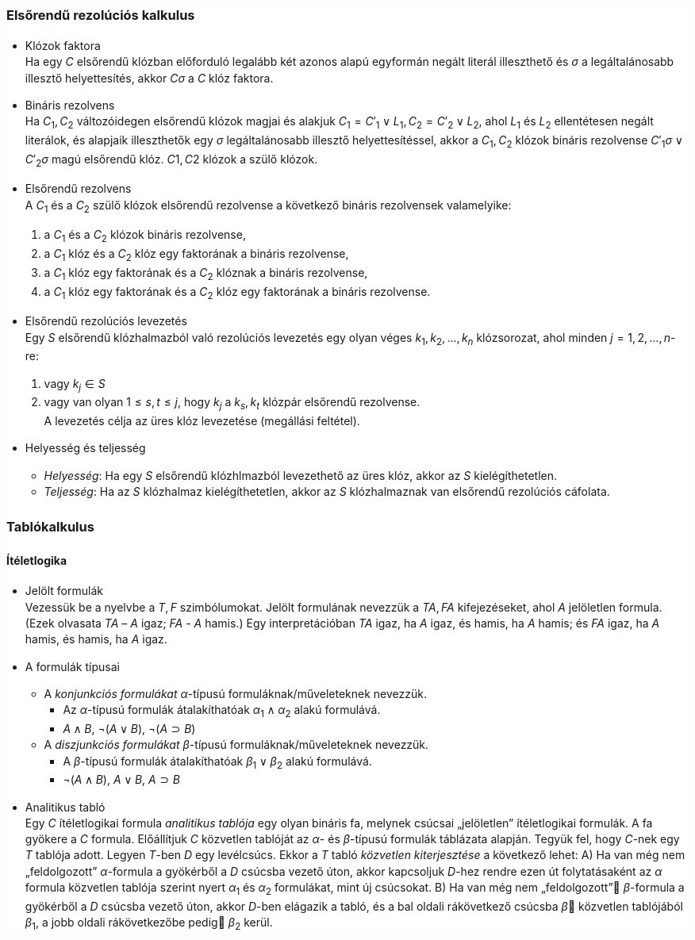 ### Elsőrendű rezolúciós kalkulus

* Klózok faktora  
  Ha egy $C$ elsőrendű klózban előforduló legalább két azonos alapú egyformán negált literál illeszthető és $\sigma$ a legáltalánosabb illesztő helyettesítés, akkor $C\sigma$ a $C$ klóz faktora.

* Bináris rezolvens  
  Ha $C_1, C_2$ változóidegen elsőrendű klózok magjai és alakjuk $C_1 = C'_1 \lor L_1, C_2 = C'_2 \lor L_2$, ahol $L_1$ és $L_2$ ellentétesen negált literálok, és alapjaik illeszthetők egy $\sigma$ legáltalánosabb illesztő helyettesítéssel, akkor a $C_1, C_2$ klózok bináris rezolvense $C'_1\sigma \lor C'_2\sigma$ magú elsőrendű klóz. $C1, C2$ klózok a szülő klózok.

* Elsőrendű rezolvens  
  A $C_1$ és a $C_2$ szülő klózok elsőrendű rezolvense a következő bináris rezolvensek valamelyike:
  1) a $C_1$ és a $C_2$ klózok bináris rezolvense,
  2) a $C_1$ klóz és a $C_2$ klóz egy faktorának a bináris rezolvense,
  3) a $C_1$ klóz egy faktorának és a $C_2$ klóznak a bináris rezolvense,
  4) a $C_1$ klóz egy faktorának és a $C_2$ klóz egy faktorának a bináris rezolvense.

* Elsőrendű rezolúciós levezetés  
  Egy $S$ elsőrendű klózhalmazból való rezolúciós levezetés egy olyan véges $k_1, k_2, ..., k_n$ klózsorozat, ahol minden $j = 1, 2, ..., n$-re:
  1) vagy $k_j \in S$
  2) vagy van olyan $1 \leq s, t \leq j$, hogy $k_j$ a $k_s, k_t$ klózpár elsőrendű rezolvense.  
  A levezetés célja az üres klóz levezetése (megállási feltétel).

* Helyesség és teljesség
  * _Helyesség_: Ha egy $S$ elsőrendű klózhlmazból levezethető az üres klóz, akkor az $S$ kielégíthetetlen.
  * _Teljesség_: Ha az $S$ klózhalmaz kielégíthetetlen, akkor az $S$ klózhalmaznak van elsőrendű rezolúciós cáfolata.

### Tablókalkulus

#### Ítéletlogika

* Jelölt formulák  
  Vezessük be a nyelvbe a $T, F$ szimbólumokat. Jelölt formulának nevezzük a $TA, FA$ kifejezéseket, ahol $A$ jelöletlen formula. (Ezek olvasata $TA$ – $A$ igaz; $FA$ - $A$ hamis.) Egy interpretációban $TA$ igaz, ha $A$ igaz, és hamis, ha $A$ hamis; és $FA$ igaz, ha $A$ hamis, és hamis, ha $A$ igaz.

* A formulák típusai
  * A _konjunkciós formulákat_ $\alpha$-típusú formuláknak/műveleteknek nevezzük.
    * Az $\alpha$-típusú formulák átalakíthatóak $\alpha_1 \land \alpha_2$ alakú formulává.
    * $A \land B$, $\neg (A \lor B)$, $\neg (A \supset B)$
  * A _diszjunkciós formulákat_ $\beta$-típusú formuláknak/műveleteknek nevezzük.
    * A $\beta$-típusú formulák átalakíthatóak $\beta_1 \lor \beta_2$ alakú formulává.
    * $\neg(A \land B)$, $A \lor B$, $A \supset B$

* Analitikus tabló  
  Egy $C$ ítéletlogikai formula _analitikus tablója_ egy olyan bináris fa, melynek csúcsai „jelöletlen” ítéletlogikai formulák. A fa gyökere a $C$ formula. Előállítjuk $C$ közvetlen tablóját az $\alpha$- és $\beta$-típusú formulák táblázata alapján. Tegyük fel, hogy $C$-nek egy $T$ tablója adott. Legyen $T$-ben $D$ egy levélcsúcs. Ekkor a $T$ tabló _közvetlen kiterjesztése_ a következő lehet:
  A) Ha van még nem „feldolgozott” $\alpha$-formula a gyökérből a $D$ csúcsba vezető úton, akkor kapcsoljuk $D$-hez rendre ezen út folytatásaként az $\alpha$ formula közvetlen tablója szerint nyert $\alpha_1$ és $\alpha_2$ formulákat, mint új csúcsokat.
  B) Ha van még nem „feldolgozott” $\beta$-formula a gyökérből a $D$ csúcsba vezető úton, akkor $D$-ben elágazik a tabló, és a bal oldali rákövetkező csúcsba $\beta$ közvetlen tablójából $\beta_1$, a jobb oldali rákövetkezőbe pedig $\beta_2$ kerül.
